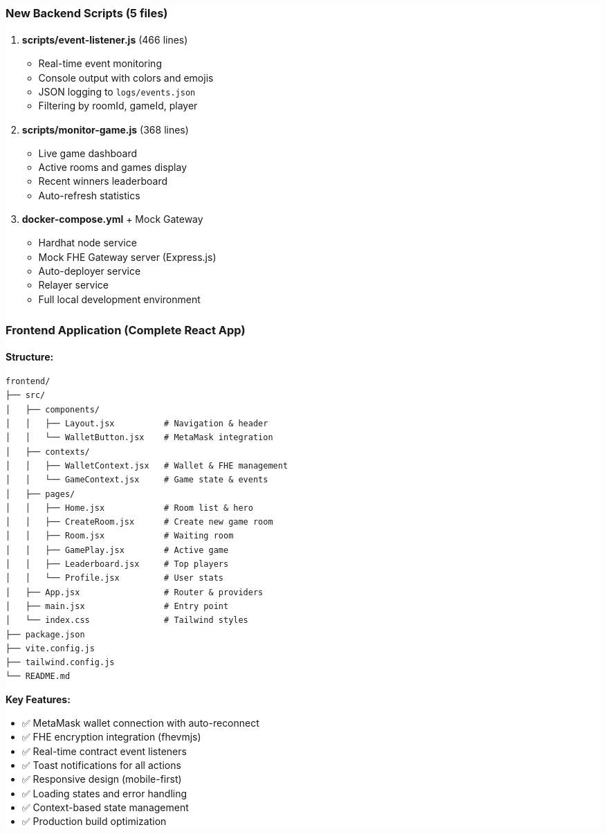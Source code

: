 ### New Backend Scripts (5 files)

1. **scripts/event-listener.js** (466 lines)
   - Real-time event monitoring
   - Console output with colors and emojis
   - JSON logging to `logs/events.json`
   - Filtering by roomId, gameId, player

2. **scripts/monitor-game.js** (368 lines)
   - Live game dashboard
   - Active rooms and games display
   - Recent winners leaderboard
   - Auto-refresh statistics

3. **docker-compose.yml** + Mock Gateway
   - Hardhat node service
   - Mock FHE Gateway server (Express.js)
   - Auto-deployer service
   - Relayer service
   - Full local development environment

### Frontend Application (Complete React App)

**Structure:**
```
frontend/
├── src/
│   ├── components/
│   │   ├── Layout.jsx          # Navigation & header
│   │   └── WalletButton.jsx    # MetaMask integration
│   ├── contexts/
│   │   ├── WalletContext.jsx   # Wallet & FHE management
│   │   └── GameContext.jsx     # Game state & events
│   ├── pages/
│   │   ├── Home.jsx            # Room list & hero
│   │   ├── CreateRoom.jsx      # Create new game room
│   │   ├── Room.jsx            # Waiting room
│   │   ├── GamePlay.jsx        # Active game
│   │   ├── Leaderboard.jsx     # Top players
│   │   └── Profile.jsx         # User stats
│   ├── App.jsx                 # Router & providers
│   ├── main.jsx                # Entry point
│   └── index.css               # Tailwind styles
├── package.json
├── vite.config.js
├── tailwind.config.js
└── README.md
```

**Key Features:**
- ✅ MetaMask wallet connection with auto-reconnect
- ✅ FHE encryption integration (fhevmjs)
- ✅ Real-time contract event listeners
- ✅ Toast notifications for all actions
- ✅ Responsive design (mobile-first)
- ✅ Loading states and error handling
- ✅ Context-based state management
- ✅ Production build optimization
